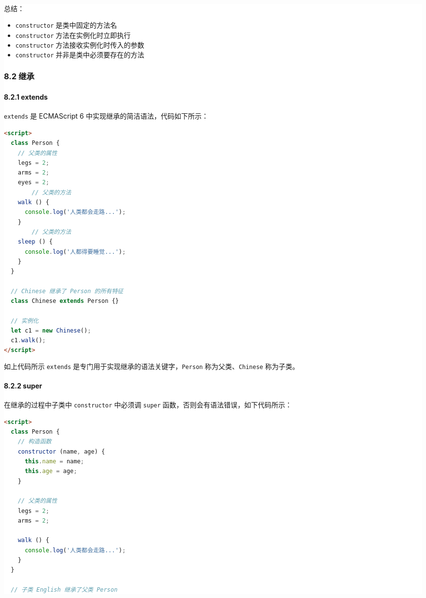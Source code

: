 总结：

- `constructor` 是类中固定的方法名
- `constructor` 方法在实例化时立即执行
- `constructor` 方法接收实例化时传入的参数
- `constructor` 并非是类中必须要存在的方法



### 8.2 继承

#### 8.2.1 extends

`extends` 是 ECMAScript 6 中实现继承的简洁语法，代码如下所示：

```html
<script>
  class Person {
    // 父类的属性
    legs = 2;
    arms = 2;
    eyes = 2;
		// 父类的方法
    walk () {
      console.log('人类都会走路...');
    }
		// 父类的方法
    sleep () {
      console.log('人都得要睡觉...');
    }
  }

  // Chinese 继承了 Person 的所有特征
  class Chinese extends Person {}

  // 实例化
  let c1 = new Chinese();
  c1.walk();
</script>
```

如上代码所示 `extends` 是专门用于实现继承的语法关键字，`Person` 称为父类、`Chinese` 称为子类。



#### 8.2.2 super

在继承的过程中子类中 `constructor` 中必须调 `super` 函数，否则会有语法错误，如下代码所示：

```html
<script>
  class Person {
    // 构造函数
    constructor (name, age) {
      this.name = name;
      this.age = age;
    }
    
    // 父类的属性
    legs = 2;
  	arms = 2;
  
    walk () {
      console.log('人类都会走路...');
    }
  }

  // 子类 English 继承了父类 Person
```